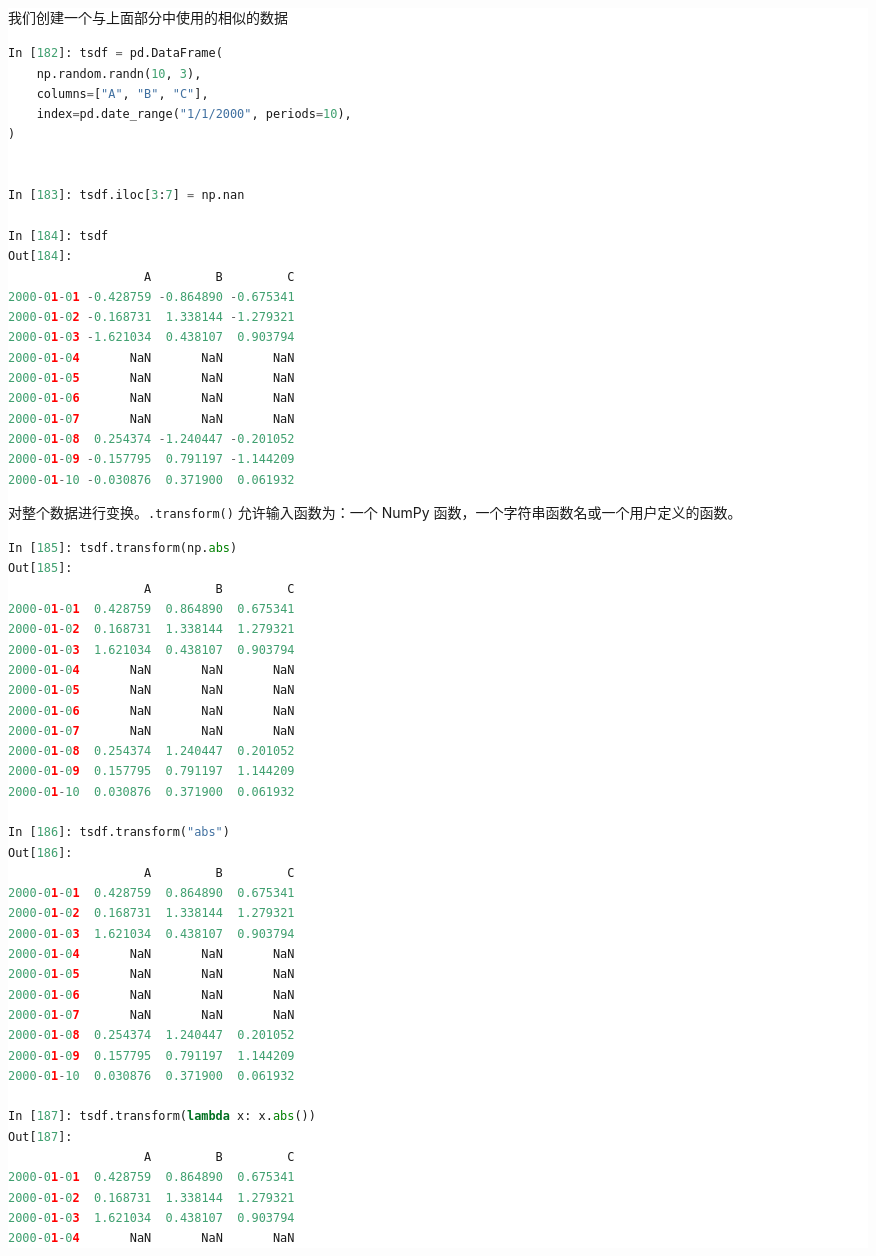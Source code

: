 我们创建一个与上面部分中使用的相似的数据

```python
In [182]: tsdf = pd.DataFrame(
    np.random.randn(10, 3),
    columns=["A", "B", "C"],
    index=pd.date_range("1/1/2000", periods=10),
)


In [183]: tsdf.iloc[3:7] = np.nan

In [184]: tsdf
Out[184]:
                   A         B         C
2000-01-01 -0.428759 -0.864890 -0.675341
2000-01-02 -0.168731  1.338144 -1.279321
2000-01-03 -1.621034  0.438107  0.903794
2000-01-04       NaN       NaN       NaN
2000-01-05       NaN       NaN       NaN
2000-01-06       NaN       NaN       NaN
2000-01-07       NaN       NaN       NaN
2000-01-08  0.254374 -1.240447 -0.201052
2000-01-09 -0.157795  0.791197 -1.144209
2000-01-10 -0.030876  0.371900  0.061932
```

对整个数据进行变换。`.transform()` 允许输入函数为：一个 NumPy 函数，一个字符串函数名或一个用户定义的函数。

```python
In [185]: tsdf.transform(np.abs)
Out[185]:
                   A         B         C
2000-01-01  0.428759  0.864890  0.675341
2000-01-02  0.168731  1.338144  1.279321
2000-01-03  1.621034  0.438107  0.903794
2000-01-04       NaN       NaN       NaN
2000-01-05       NaN       NaN       NaN
2000-01-06       NaN       NaN       NaN
2000-01-07       NaN       NaN       NaN
2000-01-08  0.254374  1.240447  0.201052
2000-01-09  0.157795  0.791197  1.144209
2000-01-10  0.030876  0.371900  0.061932

In [186]: tsdf.transform("abs")
Out[186]:
                   A         B         C
2000-01-01  0.428759  0.864890  0.675341
2000-01-02  0.168731  1.338144  1.279321
2000-01-03  1.621034  0.438107  0.903794
2000-01-04       NaN       NaN       NaN
2000-01-05       NaN       NaN       NaN
2000-01-06       NaN       NaN       NaN
2000-01-07       NaN       NaN       NaN
2000-01-08  0.254374  1.240447  0.201052
2000-01-09  0.157795  0.791197  1.144209
2000-01-10  0.030876  0.371900  0.061932

In [187]: tsdf.transform(lambda x: x.abs())
Out[187]:
                   A         B         C
2000-01-01  0.428759  0.864890  0.675341
2000-01-02  0.168731  1.338144  1.279321
2000-01-03  1.621034  0.438107  0.903794
2000-01-04       NaN       NaN       NaN
```